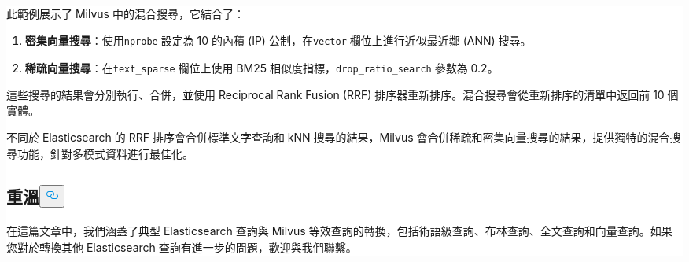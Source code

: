 <p>此範例展示了 Milvus 中的混合搜尋，它結合了：</p>
<ol>
<li><p><strong>密集向量搜尋</strong>：使用<code translate="no">nprobe</code> 設定為 10 的內積 (IP) 公制，在<code translate="no">vector</code> 欄位上進行近似最近鄰 (ANN) 搜尋。</p></li>
<li><p><strong>稀疏向量搜尋</strong>：在<code translate="no">text_sparse</code> 欄位上使用 BM25 相似度指標，<code translate="no">drop_ratio_search</code> 參數為 0.2。</p></li>
</ol>
<p>這些搜尋的結果會分別執行、合併，並使用 Reciprocal Rank Fusion (RRF) 排序器重新排序。混合搜尋會從重新排序的清單中返回前 10 個實體。</p>
<p>不同於 Elasticsearch 的 RRF 排序會合併標準文字查詢和 kNN 搜尋的結果，Milvus 會合併稀疏和密集向量搜尋的結果，提供獨特的混合搜尋功能，針對多模式資料進行最佳化。</p>
<h2 id="Recap" class="common-anchor-header">重溫<button data-href="#Recap" class="anchor-icon" translate="no">
      <svg translate="no"
        aria-hidden="true"
        focusable="false"
        height="20"
        version="1.1"
        viewBox="0 0 16 16"
        width="16"
      >
        <path
          fill="#0092E4"
          fill-rule="evenodd"
          d="M4 9h1v1H4c-1.5 0-3-1.69-3-3.5S2.55 3 4 3h4c1.45 0 3 1.69 3 3.5 0 1.41-.91 2.72-2 3.25V8.59c.58-.45 1-1.27 1-2.09C10 5.22 8.98 4 8 4H4c-.98 0-2 1.22-2 2.5S3 9 4 9zm9-3h-1v1h1c1 0 2 1.22 2 2.5S13.98 12 13 12H9c-.98 0-2-1.22-2-2.5 0-.83.42-1.64 1-2.09V6.25c-1.09.53-2 1.84-2 3.25C6 11.31 7.55 13 9 13h4c1.45 0 3-1.69 3-3.5S14.5 6 13 6z"
        ></path>
      </svg>
    </button></h2><p>在這篇文章中，我們涵蓋了典型 Elasticsearch 查詢與 Milvus 等效查詢的轉換，包括術語級查詢、布林查詢、全文查詢和向量查詢。如果您對於轉換其他 Elasticsearch 查詢有進一步的問題，歡迎與我們聯繫。</p>
